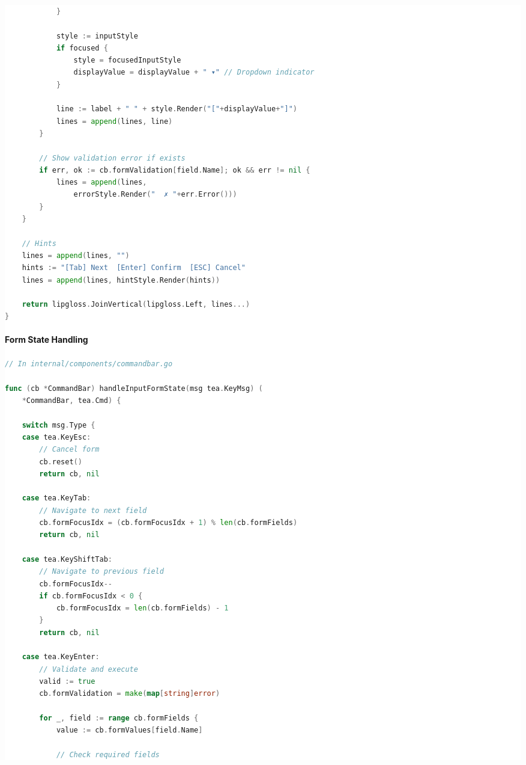 ```go
            }

            style := inputStyle
            if focused {
                style = focusedInputStyle
                displayValue = displayValue + " ▾" // Dropdown indicator
            }

            line := label + " " + style.Render("["+displayValue+"]")
            lines = append(lines, line)
        }

        // Show validation error if exists
        if err, ok := cb.formValidation[field.Name]; ok && err != nil {
            lines = append(lines,
                errorStyle.Render("  ✗ "+err.Error()))
        }
    }

    // Hints
    lines = append(lines, "")
    hints := "[Tab] Next  [Enter] Confirm  [ESC] Cancel"
    lines = append(lines, hintStyle.Render(hints))

    return lipgloss.JoinVertical(lipgloss.Left, lines...)
}
```

#### Form State Handling

```go
// In internal/components/commandbar.go

func (cb *CommandBar) handleInputFormState(msg tea.KeyMsg) (
    *CommandBar, tea.Cmd) {

    switch msg.Type {
    case tea.KeyEsc:
        // Cancel form
        cb.reset()
        return cb, nil

    case tea.KeyTab:
        // Navigate to next field
        cb.formFocusIdx = (cb.formFocusIdx + 1) % len(cb.formFields)
        return cb, nil

    case tea.KeyShiftTab:
        // Navigate to previous field
        cb.formFocusIdx--
        if cb.formFocusIdx < 0 {
            cb.formFocusIdx = len(cb.formFields) - 1
        }
        return cb, nil

    case tea.KeyEnter:
        // Validate and execute
        valid := true
        cb.formValidation = make(map[string]error)

        for _, field := range cb.formFields {
            value := cb.formValues[field.Name]

            // Check required fields
```